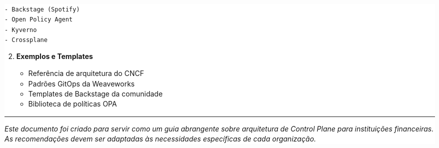    - Backstage (Spotify)
    - Open Policy Agent
    - Kyverno
    - Crossplane
2. **Exemplos e Templates**
    
    - Referência de arquitetura do CNCF
    - Padrões GitOps da Weaveworks
    - Templates de Backstage da comunidade
    - Biblioteca de políticas OPA

---

_Este documento foi criado para servir como um guia abrangente sobre arquitetura de Control Plane para instituições financeiras. As recomendações devem ser adaptadas às necessidades específicas de cada organização._
